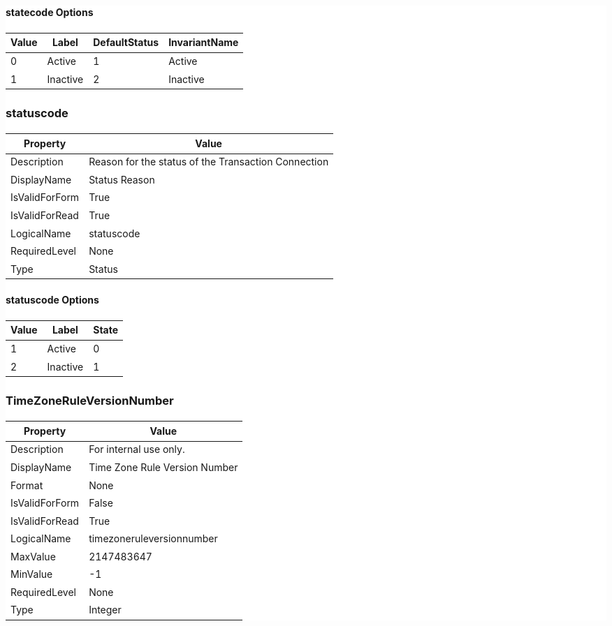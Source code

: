 #### statecode Options

|Value|Label|DefaultStatus|InvariantName|
|-----|-----|-------------|-------------|
|0|Active|1|Active|
|1|Inactive|2|Inactive|



### <a name="BKMK_statuscode"></a> statuscode

|Property|Value|
|--------|-----|
|Description|Reason for the status of the Transaction Connection|
|DisplayName|Status Reason|
|IsValidForForm|True|
|IsValidForRead|True|
|LogicalName|statuscode|
|RequiredLevel|None|
|Type|Status|

#### statuscode Options

|Value|Label|State|
|-----|-----|-----|
|1|Active|0|
|2|Inactive|1|



### <a name="BKMK_TimeZoneRuleVersionNumber"></a> TimeZoneRuleVersionNumber

|Property|Value|
|--------|-----|
|Description|For internal use only.|
|DisplayName|Time Zone Rule Version Number|
|Format|None|
|IsValidForForm|False|
|IsValidForRead|True|
|LogicalName|timezoneruleversionnumber|
|MaxValue|2147483647|
|MinValue|-1|
|RequiredLevel|None|
|Type|Integer|
